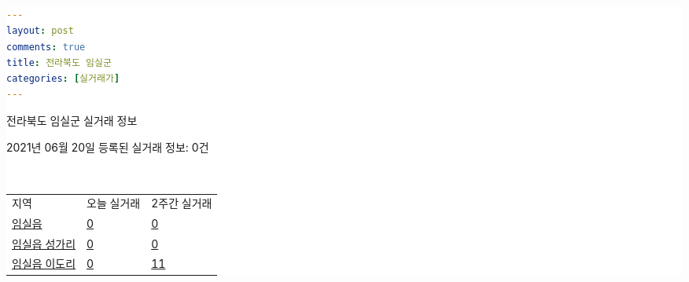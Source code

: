 ```yaml
---
layout: post
comments: true
title: 전라북도 임실군
categories: [실거래가]
---
```


전라북도 임실군 실거래 정보

2021년 06월 20일 등록된 실거래 정보: 0건

<script type="text/javascript">
  google.charts.load('current', {'packages':['corechart']});
  google.charts.setOnLoadCallback(drawChart);

  function drawChart() {
    var data = google.visualization.arrayToDataTable([['거래일', '매매', '전월세', '전매'], ['2021-03', 0, 1, 0], ['2021-04', 3, 2, 0], ['2021-05', 5, 3, 0], ['2021-06', 3, 0, 0]]);

    var options = {
      title: '최근 유형별 거래량 추이',
      legend: { position: 'bottom' }
    };

    var chart = new google.visualization.LineChart(document.getElementById('columnchart_material'));
    chart.draw(data, (options));
  }
</script>

<div id="columnchart_material" style="width: 450px; margin-left: -35px"></div>
<br>
<table class="sortable">
  <tr>
    <td>지역</td>
    <td>오늘 실거래</td>
    <td>2주간 실거래</td>
  </tr>

  
  <tr class="item">
    <td><a href="4575025000.html">임실읍</a></td>
    <td><a href="4575025000.html">0</a></td>
    <td><a href="4575025000.html">0</a></td>
  </tr>
    

  <tr class="item">
    <td><a href="4575025021.html">임실읍 성가리</a></td>
    <td><a href="4575025021.html">0</a></td>
    <td><a href="4575025021.html">0</a></td>
  </tr>
    

  <tr class="item">
    <td><a href="4575025022.html">임실읍 이도리</a></td>
    <td><a href="4575025022.html">0</a></td>
    <td><a href="4575025022.html">11</a></td>
  </tr>
    